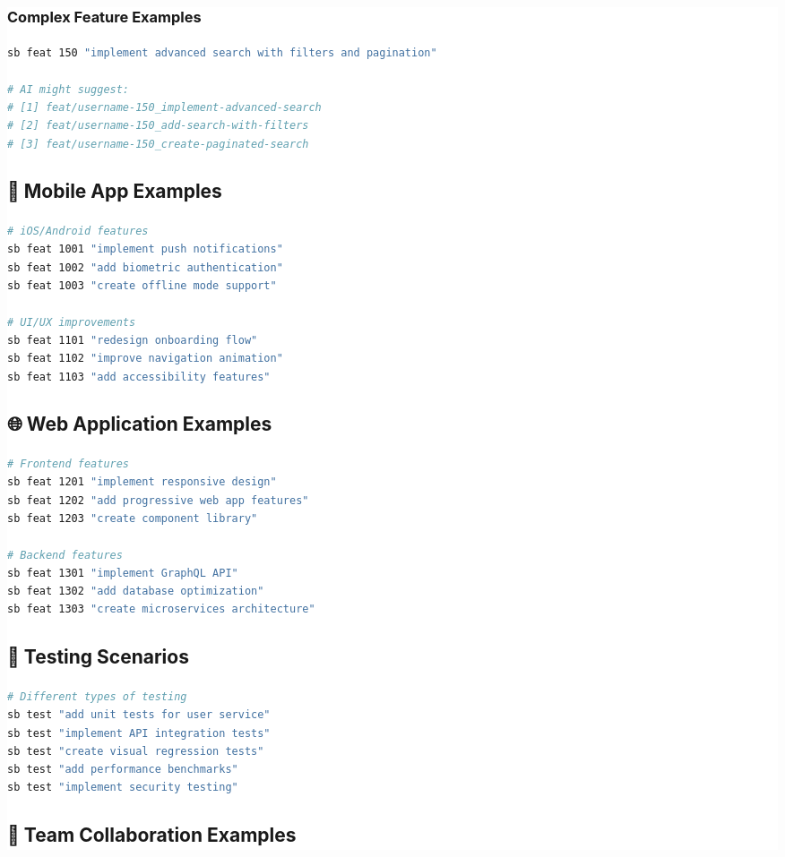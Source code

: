 ### Complex Feature Examples

```bash
sb feat 150 "implement advanced search with filters and pagination"

# AI might suggest:
# [1] feat/username-150_implement-advanced-search
# [2] feat/username-150_add-search-with-filters
# [3] feat/username-150_create-paginated-search
```

## 📱 Mobile App Examples

```bash
# iOS/Android features
sb feat 1001 "implement push notifications"
sb feat 1002 "add biometric authentication"
sb feat 1003 "create offline mode support"

# UI/UX improvements
sb feat 1101 "redesign onboarding flow"
sb feat 1102 "improve navigation animation"
sb feat 1103 "add accessibility features"
```

## 🌐 Web Application Examples

```bash
# Frontend features
sb feat 1201 "implement responsive design"
sb feat 1202 "add progressive web app features"
sb feat 1203 "create component library"

# Backend features
sb feat 1301 "implement GraphQL API"
sb feat 1302 "add database optimization"
sb feat 1303 "create microservices architecture"
```

## 🧪 Testing Scenarios

```bash
# Different types of testing
sb test "add unit tests for user service"
sb test "implement API integration tests"
sb test "create visual regression tests"
sb test "add performance benchmarks"
sb test "implement security testing"
```

## 🏢 Team Collaboration Examples

